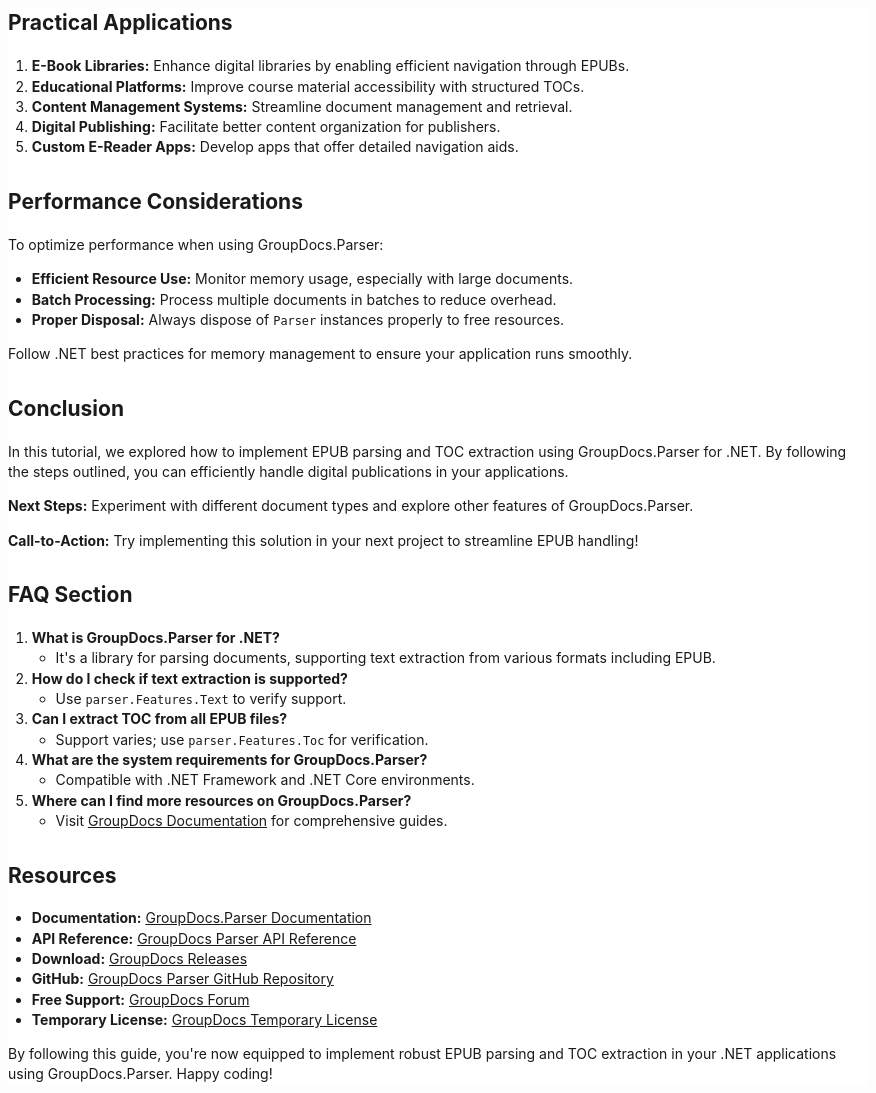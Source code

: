 ## Practical Applications
1. **E-Book Libraries:** Enhance digital libraries by enabling efficient navigation through EPUBs.
2. **Educational Platforms:** Improve course material accessibility with structured TOCs.
3. **Content Management Systems:** Streamline document management and retrieval.
4. **Digital Publishing:** Facilitate better content organization for publishers.
5. **Custom E-Reader Apps:** Develop apps that offer detailed navigation aids.

## Performance Considerations
To optimize performance when using GroupDocs.Parser:
- **Efficient Resource Use:** Monitor memory usage, especially with large documents.
- **Batch Processing:** Process multiple documents in batches to reduce overhead.
- **Proper Disposal:** Always dispose of `Parser` instances properly to free resources.

Follow .NET best practices for memory management to ensure your application runs smoothly.

## Conclusion
In this tutorial, we explored how to implement EPUB parsing and TOC extraction using GroupDocs.Parser for .NET. By following the steps outlined, you can efficiently handle digital publications in your applications.

**Next Steps:** Experiment with different document types and explore other features of GroupDocs.Parser.

**Call-to-Action:** Try implementing this solution in your next project to streamline EPUB handling!

## FAQ Section
1. **What is GroupDocs.Parser for .NET?**
   - It's a library for parsing documents, supporting text extraction from various formats including EPUB.
2. **How do I check if text extraction is supported?**
   - Use `parser.Features.Text` to verify support.
3. **Can I extract TOC from all EPUB files?**
   - Support varies; use `parser.Features.Toc` for verification.
4. **What are the system requirements for GroupDocs.Parser?**
   - Compatible with .NET Framework and .NET Core environments.
5. **Where can I find more resources on GroupDocs.Parser?**
   - Visit [GroupDocs Documentation](https://docs.groupdocs.com/parser/net/) for comprehensive guides.

## Resources
- **Documentation:** [GroupDocs.Parser Documentation](https://docs.groupdocs.com/parser/net/)
- **API Reference:** [GroupDocs Parser API Reference](https://reference.groupdocs.com/parser/net)
- **Download:** [GroupDocs Releases](https://releases.groupdocs.com/parser/net/)
- **GitHub:** [GroupDocs Parser GitHub Repository](https://github.com/groupdocs-parser/GroupDocs.Parser-for-.NET)
- **Free Support:** [GroupDocs Forum](https://forum.groupdocs.com/c/parser/10)
- **Temporary License:** [GroupDocs Temporary License](https://purchase.groupdocs.com/temporary-license/)

By following this guide, you're now equipped to implement robust EPUB parsing and TOC extraction in your .NET applications using GroupDocs.Parser. Happy coding!
